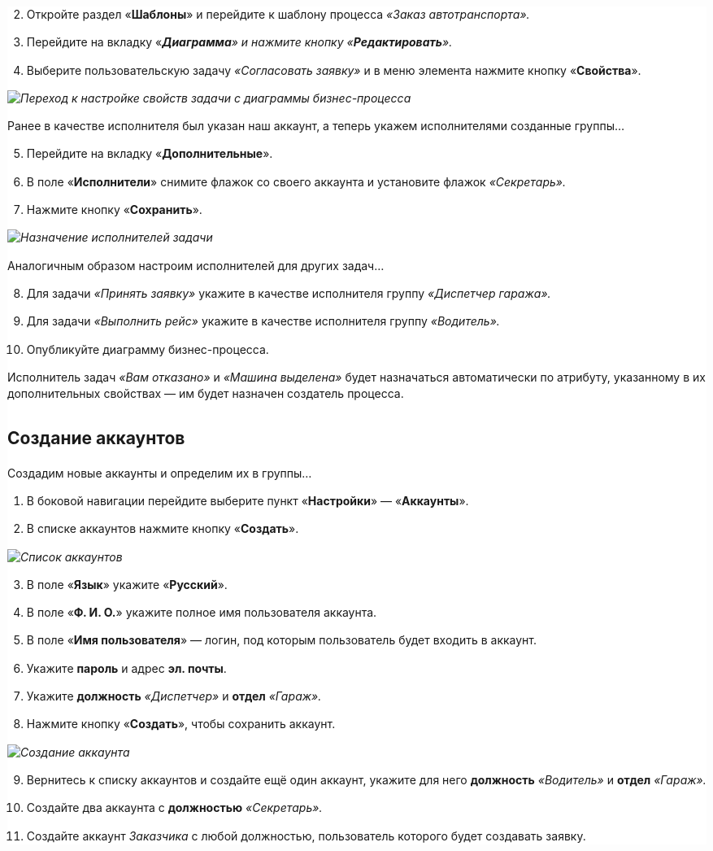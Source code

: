  2.  Откройте раздел «**Шаблоны**» и перейдите к шаблону процесса *«Заказ автотранспорта».*

3. Перейдите на вкладку «***Диаграмма**» и нажмите кнопку «**Редактировать**».*

 4.  Выберите пользовательскую задачу *«Согласовать заявку»* и в меню элемента нажмите кнопку «**Свойства**».

_![Переход к настройке свойств задачи с диаграммы бизнес-процесса](https://kb.comindware.ru/assets/img_631653d993314.png)_

Ранее в качестве исполнителя был указан наш аккаунт, а теперь укажем исполнителями созданные группы…

5.  Перейдите на вкладку «**Дополнительные**». 

6.  В поле «**Исполнители**» снимите флажок со своего аккаунта и установите флажок *«Секретарь».*

7.  Нажмите кнопку «**Сохранить**».

_![Назначение исполнителей задачи](https://kb.comindware.ru/assets/img_6244de6eaa5af.png)_

Аналогичным образом настроим исполнителей для других задач…

 8.  Для задачи *«Принять заявку»* укажите в качестве исполнителя группу *«Диспетчер гаража».*

 9.  Для задачи *«Выполнить рейс»* укажите в качестве исполнителя группу *«Водитель».*

 10.  Опубликуйте диаграмму бизнес-процесса. 

Исполнитель задач *«Вам отказано»* и *«Машина выделена»* будет назначаться автоматически по атрибуту, указанному в их дополнительных свойствах — им будет назначен создатель процесса.

## Создание аккаунтов

Создадим новые аккаунты и определим их в группы…

 1.  В боковой навигации перейдите выберите пункт «**Настройки**» — «**Аккаунты**».

 2. В списке аккаунтов нажмите кнопку «**Создать**».

_![Список аккаунтов](https://kb.comindware.ru/assets/img_6316549a3a880.png)_

3.  В поле «**Язык**» укажите «**Русский**».

4.  В поле «**Ф. И. О.**» укажите полное имя пользователя аккаунта.

5. В поле «**Имя пользователя**» — логин, под которым пользователь будет входить в аккаунт.

 6.  Укажите **пароль** и адрес **эл. почты**.

 7.  Укажите **должность** *«Диспетчер»* и **отдел** *«Гараж».*

8.  Нажмите кнопку «**Создать**», чтобы сохранить аккаунт. 

_![Создание аккаунта](https://kb.comindware.ru/assets/img_6316553102f6d.png)_

9.  Вернитесь к списку аккаунтов и создайте ещё один аккаунт, укажите для него **должность** *«Водитель»* и **отдел** *«Гараж».*

 10. Создайте два аккаунта с **должностью** *«Секретарь».*

11. Создайте аккаунт *Заказчика* с любой должностью, пользователь которого будет создавать заявку. 
